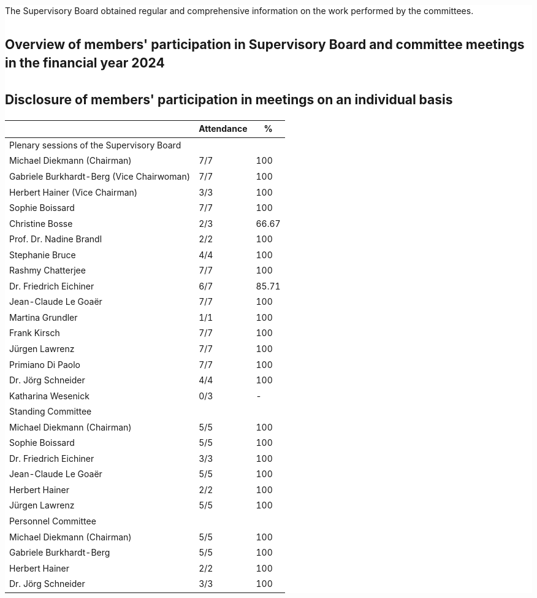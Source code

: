 The Supervisory Board obtained regular and comprehensive information on the work performed by the committees.

## Overview of members' participation in Supervisory Board and committee meetings in the financial year 2024

## Disclosure of members' participation in meetings on an individual basis

|  | Attendance | % |
| --- | --- | --- |
| Plenary sessions of the Supervisory Board |  |  |
| Michael Diekmann (Chairman) | 7/7 | 100 |
| Gabriele Burkhardt-Berg (Vice Chairwoman) | 7/7 | 100 |
| Herbert Hainer (Vice Chairman) | 3/3 | 100 |
| Sophie Boissard | 7/7 | 100 |
| Christine Bosse | 2/3 | 66.67 |
| Prof. Dr. Nadine Brandl | 2/2 | 100 |
| Stephanie Bruce | 4/4 | 100 |
| Rashmy Chatterjee | 7/7 | 100 |
| Dr. Friedrich Eichiner | 6/7 | 85.71 |
| Jean-Claude Le Goaër | 7/7 | 100 |
| Martina Grundler | 1/1 | 100 |
| Frank Kirsch | 7/7 | 100 |
| Jürgen Lawrenz | 7/7 | 100 |
| Primiano Di Paolo | 7/7 | 100 |
| Dr. Jörg Schneider | 4/4 | 100 |
| Katharina Wesenick | 0/3 | - |
| Standing Committee |  |  |
| Michael Diekmann (Chairman) | 5/5 | 100 |
| Sophie Boissard | 5/5 | 100 |
| Dr. Friedrich Eichiner | 3/3 | 100 |
| Jean-Claude Le Goaër | 5/5 | 100 |
| Herbert Hainer | 2/2 | 100 |
| Jürgen Lawrenz | 5/5 | 100 |
| Personnel Committee |  |  |
| Michael Diekmann (Chairman) | 5/5 | 100 |
| Gabriele Burkhardt-Berg | 5/5 | 100 |
| Herbert Hainer | 2/2 | 100 |
| Dr. Jörg Schneider | 3/3 | 100 |
